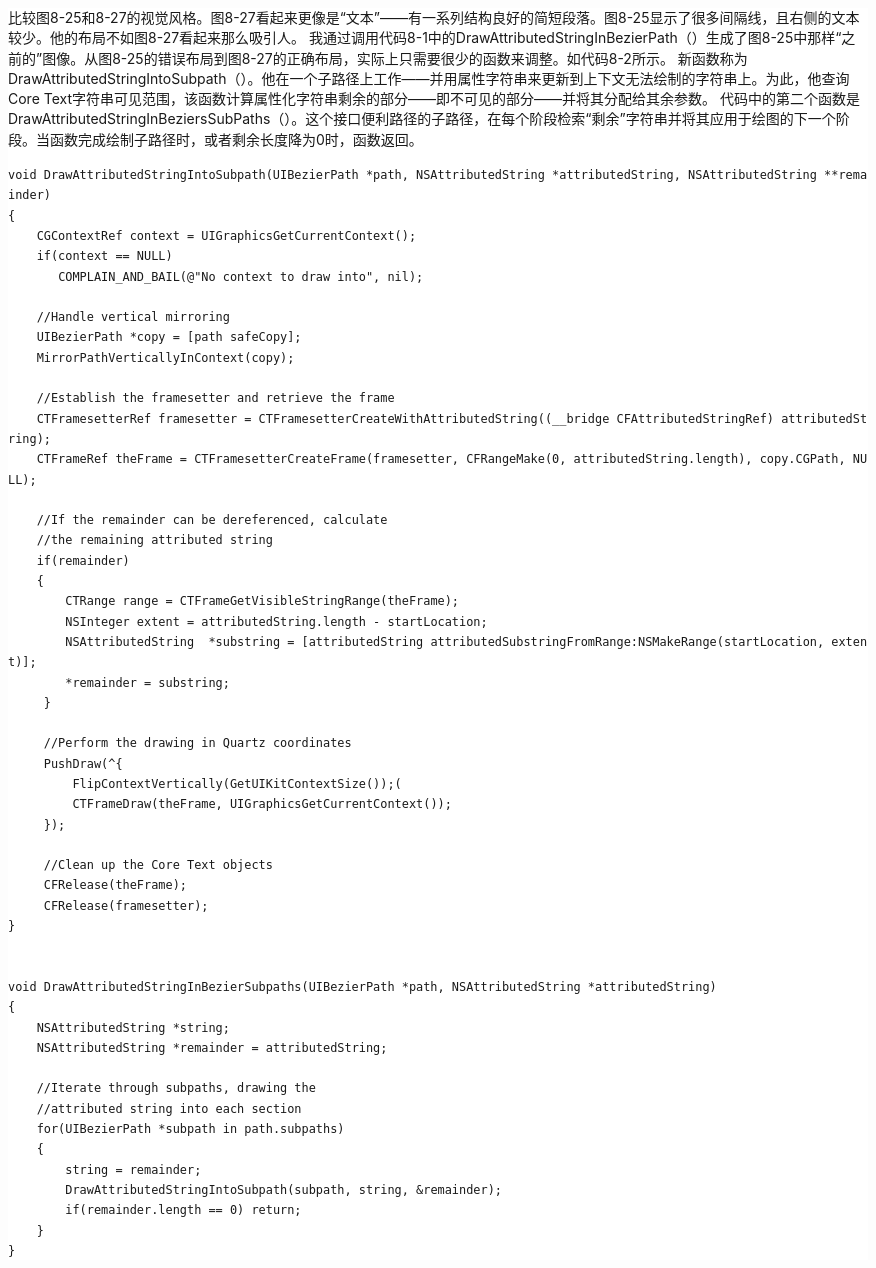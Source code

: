 比较图8-25和8-27的视觉风格。图8-27看起来更像是“文本”——有一系列结构良好的简短段落。图8-25显示了很多间隔线，且右侧的文本较少。他的布局不如图8-27看起来那么吸引人。
我通过调用代码8-1中的DrawAttributedStringInBezierPath（）生成了图8-25中那样“之前的”图像。从图8-25的错误布局到图8-27的正确布局，实际上只需要很少的函数来调整。如代码8-2所示。
新函数称为DrawAttributedStringIntoSubpath（）。他在一个子路径上工作——并用属性字符串来更新到上下文无法绘制的字符串上。为此，他查询Core Text字符串可见范围，该函数计算属性化字符串剩余的部分——即不可见的部分——并将其分配给其余参数。
代码中的第二个函数是DrawAttributedStringInBeziersSubPaths（）。这个接口便利路径的子路径，在每个阶段检索“剩余”字符串并将其应用于绘图的下一个阶段。当函数完成绘制子路径时，或者剩余长度降为0时，函数返回。
```
void DrawAttributedStringIntoSubpath(UIBezierPath *path, NSAttributedString *attributedString, NSAttributedString **remainder)
{
    CGContextRef context = UIGraphicsGetCurrentContext();
    if(context == NULL)
       COMPLAIN_AND_BAIL(@"No context to draw into", nil);
    
    //Handle vertical mirroring
    UIBezierPath *copy = [path safeCopy];
    MirrorPathVerticallyInContext(copy);
    
    //Establish the framesetter and retrieve the frame
    CTFramesetterRef framesetter = CTFramesetterCreateWithAttributedString((__bridge CFAttributedStringRef) attributedString);
    CTFrameRef theFrame = CTFramesetterCreateFrame(framesetter, CFRangeMake(0, attributedString.length), copy.CGPath, NULL);
    
    //If the remainder can be dereferenced, calculate
    //the remaining attributed string
    if(remainder)
    {
        CTRange range = CTFrameGetVisibleStringRange(theFrame);
        NSInteger extent = attributedString.length - startLocation;
        NSAttributedString  *substring = [attributedString attributedSubstringFromRange:NSMakeRange(startLocation, extent)];
        *remainder = substring;
     }
     
     //Perform the drawing in Quartz coordinates
     PushDraw(^{
         FlipContextVertically(GetUIKitContextSize());(
         CTFrameDraw(theFrame, UIGraphicsGetCurrentContext());
     });
     
     //Clean up the Core Text objects
     CFRelease(theFrame);
     CFRelease(framesetter);
}


void DrawAttributedStringInBezierSubpaths(UIBezierPath *path, NSAttributedString *attributedString)
{
    NSAttributedString *string;
    NSAttributedString *remainder = attributedString;
    
    //Iterate through subpaths, drawing the
    //attributed string into each section
    for(UIBezierPath *subpath in path.subpaths)
    {
        string = remainder;
        DrawAttributedStringIntoSubpath(subpath, string, &remainder);
        if(remainder.length == 0) return;
    }
}
```